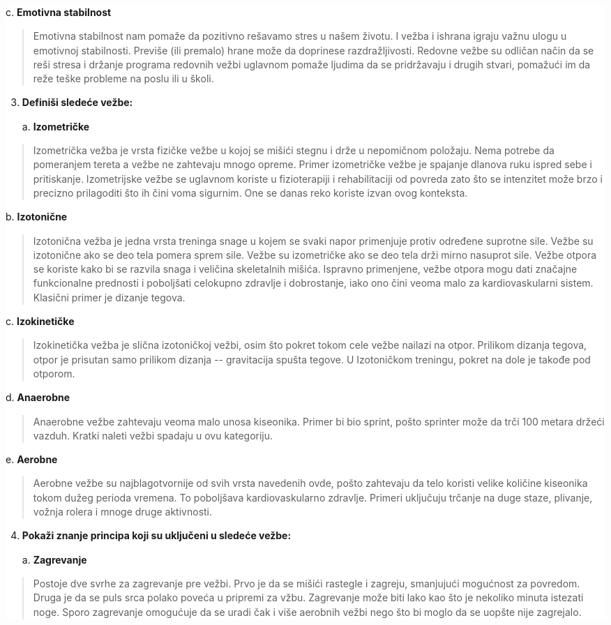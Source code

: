 c.  **Emotivna stabilnost**

> Emotivna stabilnost nam pomaže da pozitivno rešavamo stres u našem
> životu. I vežba i ishrana igraju važnu ulogu u emotivnoj stabilnosti.
> Previše (ili premalo) hrane može da doprinese razdražljivosti. Redovne
> vežbe su odličan način da se reši stresa i držanje programa redovnih
> vežbi uglavnom pomaže ljudima da se pridržavaju i drugih stvari,
> pomažući im da reže teške probleme na poslu ili u školi.

3.  **Definiši sledeće vežbe:**

    a.  **Izometričke**

> Izometrička vežba je vrsta fizičke vežbe u kojoj se mišići stegnu i
> drže u nepomičnom položaju. Nema potrebe da pomeranjem tereta a vežbe
> ne zahtevaju mnogo opreme. Primer izometričke vežbe je spajanje
> dlanova ruku ispred sebe i pritiskanje. Izometrijske vežbe se uglavnom
> koriste u fizioterapiji i rehabilitaciji od povreda zato što se
> intenzitet može brzo i precizno prilagoditi što ih čini voma sigurnim.
> One se danas reko koriste izvan ovog konteksta.

b.  **Izotonične**

> Izotonična vežba je jedna vrsta treninga snage u kojem se svaki napor
> primenjuje protiv određene suprotne sile. Vežbe su izotonične ako se
> deo tela pomera sprem sile. Vežbe su izometričke ako se deo tela drži
> mirno nasuprot sile. Vežbe otpora se koriste kako bi se razvila snaga
> i veličina skeletalnih mišića. Ispravno primenjene, vežbe otpora mogu
> dati značajne funkcionalne prednosti i poboljšati celokupno zdravlje i
> dobrostanje, iako ono čini veoma malo za kardiovaskularni sistem.
> Klasični primer je dizanje tegova.

c.  **Izokinetičke**

> Izokinetička vežba je slična izotoničkoj vežbi, osim što pokret tokom
> cele vežbe nailazi na otpor. Prilikom dizanja tegova, otpor je
> prisutan samo prilikom dizanja -- gravitacija spušta tegove. U
> Izotoničkom treningu, pokret na dole je takođe pod otporom.

d.  **Anaerobne**

> Anaerobne vežbe zahtevaju veoma malo unosa kiseonika. Primer bi bio
> sprint, pošto sprinter može da trči 100 metara držeći vazduh. Kratki
> naleti vežbi spadaju u ovu kategoriju.

e.  **Aerobne**

> Aerobne vežbe su najblagotvornije od svih vrsta navedenih ovde, pošto
> zahtevaju da telo koristi velike količine kiseonika tokom dužeg
> perioda vremena. To poboljšava kardiovaskularno zdravlje. Primeri
> uključuju trčanje na duge staze, plivanje, vožnja rolera i mnoge druge
> aktivnosti.

4.  **Pokaži znanje principa koji su uključeni u sledeće vežbe:**

    a.  **Zagrevanje**

> Postoje dve svrhe za zagrevanje pre vežbi. Prvo je da se mišići
> rastegle i zagreju, smanjujući mogućnost za povredom. Druga je da se
> puls srca polako poveća u pripremi za vžbu. Zagrevanje može biti lako
> kao što je nekoliko minuta istezati noge. Sporo zagrevanje omogućuje
> da se uradi čak i više aerobnih vežbi nego što bi moglo da se uopšte
> nije zagrejalo.
